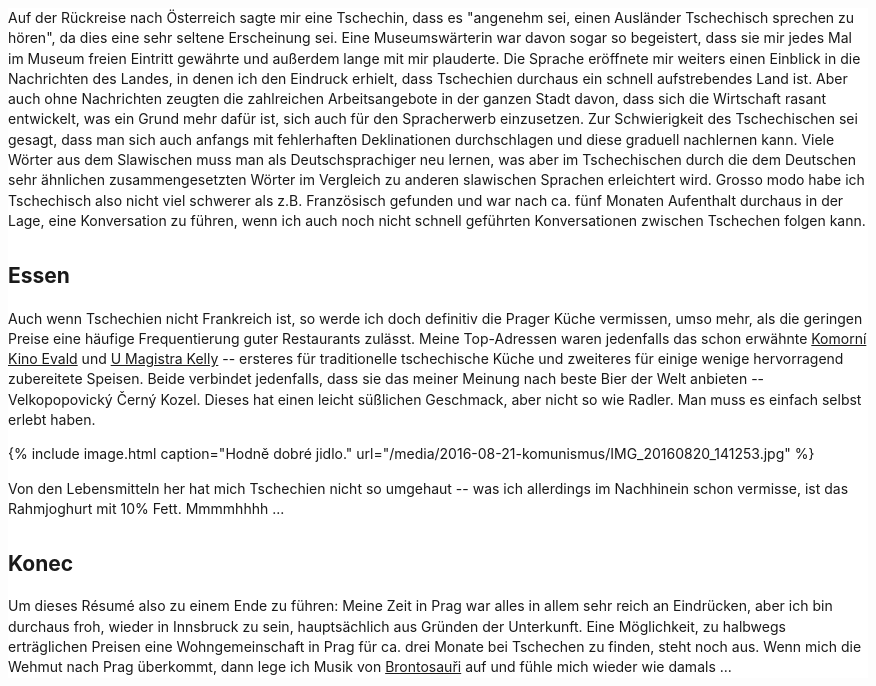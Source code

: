 Auf der Rückreise nach Österreich sagte mir eine Tschechin, dass es
"angenehm sei, einen Ausländer Tschechisch sprechen zu hören",
da dies eine sehr seltene Erscheinung sei.
Eine Museumswärterin war davon sogar so begeistert, dass sie mir
jedes Mal im Museum freien Eintritt gewährte und außerdem
lange mit mir plauderte.
Die Sprache eröffnete mir weiters einen Einblick in die Nachrichten des Landes,
in denen ich den Eindruck erhielt, dass Tschechien durchaus ein
schnell aufstrebendes Land ist. Aber auch ohne Nachrichten zeugten die
zahlreichen Arbeitsangebote in der ganzen Stadt davon,
dass sich die Wirtschaft rasant entwickelt,
was ein Grund mehr dafür ist, sich auch für den Spracherwerb einzusetzen.
Zur Schwierigkeit des Tschechischen sei gesagt, dass man sich auch
anfangs mit fehlerhaften Deklinationen durchschlagen und diese
graduell nachlernen kann.
Viele Wörter aus dem Slawischen muss man als Deutschsprachiger neu lernen,
was aber im Tschechischen durch die dem Deutschen sehr ähnlichen
zusammengesetzten Wörter im Vergleich zu anderen slawischen Sprachen
erleichtert wird. Grosso modo habe ich Tschechisch also nicht viel schwerer
als z.B. Französisch gefunden und war nach ca. fünf Monaten Aufenthalt
durchaus in der Lage, eine Konversation zu führen, wenn ich auch noch nicht
schnell geführten Konversationen zwischen Tschechen folgen kann.


Essen
-----

Auch wenn Tschechien nicht Frankreich ist, so werde ich doch definitiv
die Prager Küche vermissen, umso mehr, als die geringen Preise
eine häufige Frequentierung guter Restaurants zulässt.
Meine Top-Adressen waren jedenfalls das schon erwähnte [Komorní Kino Evald]
und [U Magistra Kelly] -- ersteres für traditionelle tschechische Küche
und zweiteres für einige wenige hervorragend zubereitete Speisen.
Beide verbindet jedenfalls, dass sie das meiner Meinung nach
beste Bier der Welt anbieten -- Velkopopovický Černý Kozel.
Dieses hat einen leicht süßlichen Geschmack, aber nicht so wie Radler.
Man muss es einfach selbst erlebt haben.

{% include image.html caption="Hodně dobré jidlo." url="/media/2016-08-21-komunismus/IMG_20160820_141253.jpg" %}

Von den Lebensmitteln her hat mich Tschechien nicht so umgehaut --
was ich allerdings im Nachhinein schon vermisse, ist das Rahmjoghurt
mit 10% Fett. Mmmmhhhh ...


Konec
-----

Um dieses Résumé also zu einem Ende zu führen:
Meine Zeit in Prag war alles in allem sehr reich an Eindrücken,
aber ich bin durchaus froh, wieder in Innsbruck zu sein,
hauptsächlich aus Gründen der Unterkunft.
Eine Möglichkeit, zu halbwegs erträglichen Preisen eine Wohngemeinschaft
in Prag für ca. drei Monate bei Tschechen zu finden, steht noch aus.
Wenn mich die Wehmut nach Prag überkommt,
dann lege ich Musik von [Brontosauři] auf und fühle mich wieder wie damals ...


[Komorní kino Evald]: http://www.evald.cz/
[U Magistra Kelly]: http://umagistrakelly.cz/
[Brontosauři]: https://cs.wikipedia.org/wiki/Brontosau%C5%99i
[Kolja]: https://de.wikipedia.org/wiki/Kolya
[Die unerträgliche Leichtigkeit des Seins]: https://de.wikipedia.org/wiki/Die_unertr%C3%A4gliche_Leichtigkeit_des_Seins_(Film)
[Team America]: https://de.wikipedia.org/wiki/Team_America:_World_Police